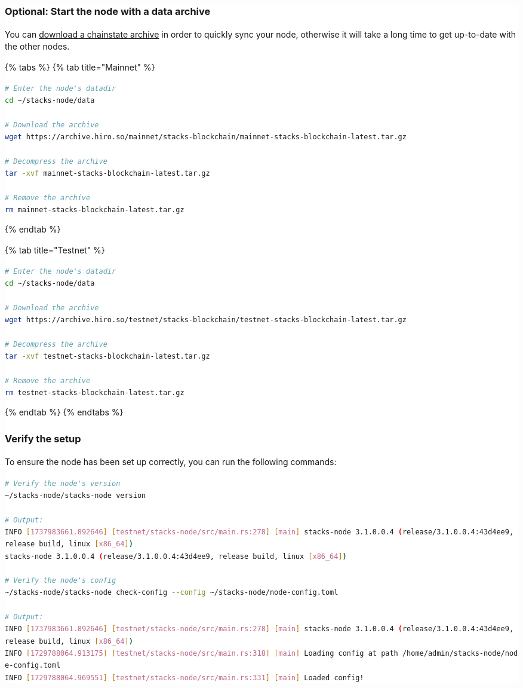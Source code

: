 ### Optional: Start the node with a data archive

You can [download a chainstate archive](https://archive.hiro.so/) in order to quickly sync your node, otherwise it will take a long time to get up-to-date with the other nodes.

{% tabs %}
{% tab title="Mainnet" %}
```bash
# Enter the node's datadir
cd ~/stacks-node/data

# Download the archive
wget https://archive.hiro.so/mainnet/stacks-blockchain/mainnet-stacks-blockchain-latest.tar.gz

# Decompress the archive
tar -xvf mainnet-stacks-blockchain-latest.tar.gz

# Remove the archive
rm mainnet-stacks-blockchain-latest.tar.gz
```
{% endtab %}

{% tab title="Testnet" %}
```bash
# Enter the node's datadir
cd ~/stacks-node/data

# Download the archive
wget https://archive.hiro.so/testnet/stacks-blockchain/testnet-stacks-blockchain-latest.tar.gz

# Decompress the archive
tar -xvf testnet-stacks-blockchain-latest.tar.gz

# Remove the archive
rm testnet-stacks-blockchain-latest.tar.gz
```
{% endtab %}
{% endtabs %}

### Verify the setup

To ensure the node has been set up correctly, you can run the following commands:

```bash
# Verify the node's version
~/stacks-node/stacks-node version

# Output:
INFO [1737983661.892646] [testnet/stacks-node/src/main.rs:278] [main] stacks-node 3.1.0.0.4 (release/3.1.0.0.4:43d4ee9, release build, linux [x86_64])
stacks-node 3.1.0.0.4 (release/3.1.0.0.4:43d4ee9, release build, linux [x86_64])

# Verify the node's config
~/stacks-node/stacks-node check-config --config ~/stacks-node/node-config.toml

# Output:
INFO [1737983661.892646] [testnet/stacks-node/src/main.rs:278] [main] stacks-node 3.1.0.0.4 (release/3.1.0.0.4:43d4ee9, release build, linux [x86_64])
INFO [1729788064.913175] [testnet/stacks-node/src/main.rs:318] [main] Loading config at path /home/admin/stacks-node/node-config.toml
INFO [1729788064.969551] [testnet/stacks-node/src/main.rs:331] [main] Loaded config!
```
